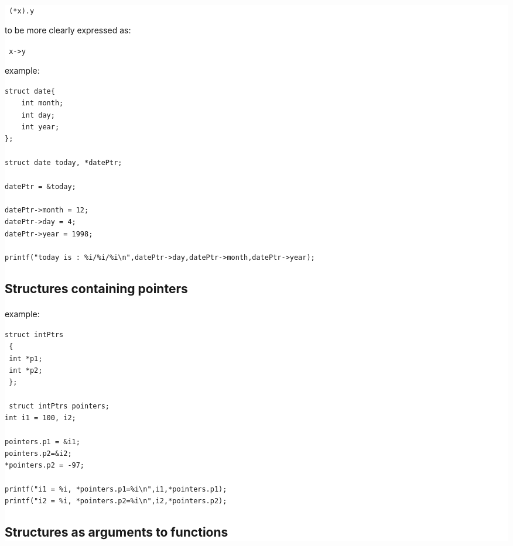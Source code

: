 ```text
 (*x).y
```

to be more clearly expressed as:

```text
 x->y
```

example:

```text
struct date{
    int month;
    int day;
    int year;
};

struct date today, *datePtr;

datePtr = &today;

datePtr->month = 12;
datePtr->day = 4;
datePtr->year = 1998;

printf("today is : %i/%i/%i\n",datePtr->day,datePtr->month,datePtr->year);
```

## Structures containing pointers

example:

```text
struct intPtrs
 {
 int *p1;
 int *p2;
 };

 struct intPtrs pointers;
int i1 = 100, i2;

pointers.p1 = &i1;
pointers.p2=&i2;
*pointers.p2 = -97;

printf("i1 = %i, *pointers.p1=%i\n",i1,*pointers.p1);
printf("i2 = %i, *pointers.p2=%i\n",i2,*pointers.p2);
```

## Structures as arguments to functions

